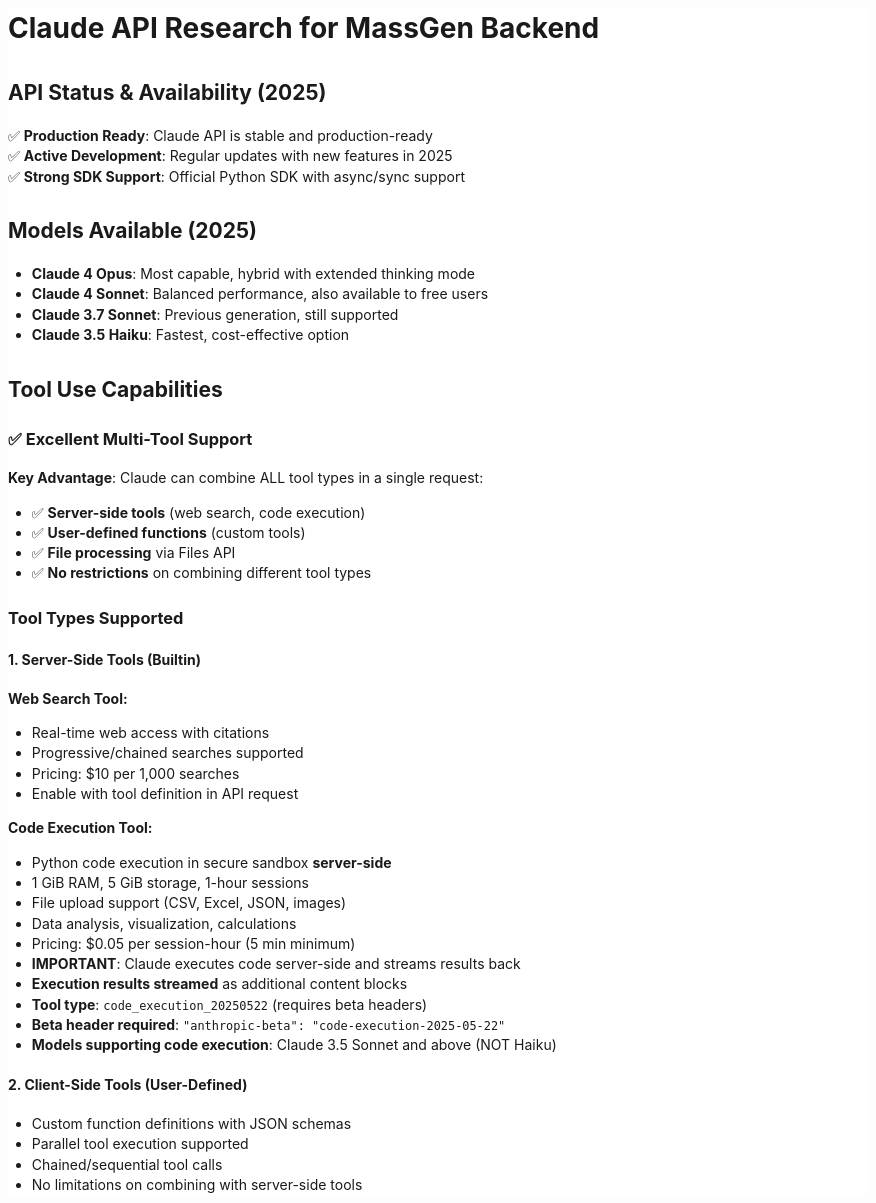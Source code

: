 # Claude API Research for MassGen Backend

## API Status & Availability (2025)

✅ **Production Ready**: Claude API is stable and production-ready  
✅ **Active Development**: Regular updates with new features in 2025  
✅ **Strong SDK Support**: Official Python SDK with async/sync support  

## Models Available (2025)

- **Claude 4 Opus**: Most capable, hybrid with extended thinking mode
- **Claude 4 Sonnet**: Balanced performance, also available to free users  
- **Claude 3.7 Sonnet**: Previous generation, still supported
- **Claude 3.5 Haiku**: Fastest, cost-effective option

## Tool Use Capabilities

### ✅ Excellent Multi-Tool Support
**Key Advantage**: Claude can combine ALL tool types in a single request:
- ✅ **Server-side tools** (web search, code execution) 
- ✅ **User-defined functions** (custom tools)
- ✅ **File processing** via Files API
- ✅ **No restrictions** on combining different tool types

### Tool Types Supported

#### 1. Server-Side Tools (Builtin)
**Web Search Tool:**
- Real-time web access with citations
- Progressive/chained searches supported
- Pricing: $10 per 1,000 searches
- Enable with tool definition in API request

**Code Execution Tool:**
- Python code execution in secure sandbox **server-side**
- 1 GiB RAM, 5 GiB storage, 1-hour sessions
- File upload support (CSV, Excel, JSON, images)
- Data analysis, visualization, calculations
- Pricing: $0.05 per session-hour (5 min minimum)
- **IMPORTANT**: Claude executes code server-side and streams results back
- **Execution results streamed** as additional content blocks
- **Tool type**: `code_execution_20250522` (requires beta headers)
- **Beta header required**: `"anthropic-beta": "code-execution-2025-05-22"`
- **Models supporting code execution**: Claude 3.5 Sonnet and above (NOT Haiku)

#### 2. Client-Side Tools (User-Defined)
- Custom function definitions with JSON schemas
- Parallel tool execution supported
- Chained/sequential tool calls
- No limitations on combining with server-side tools
